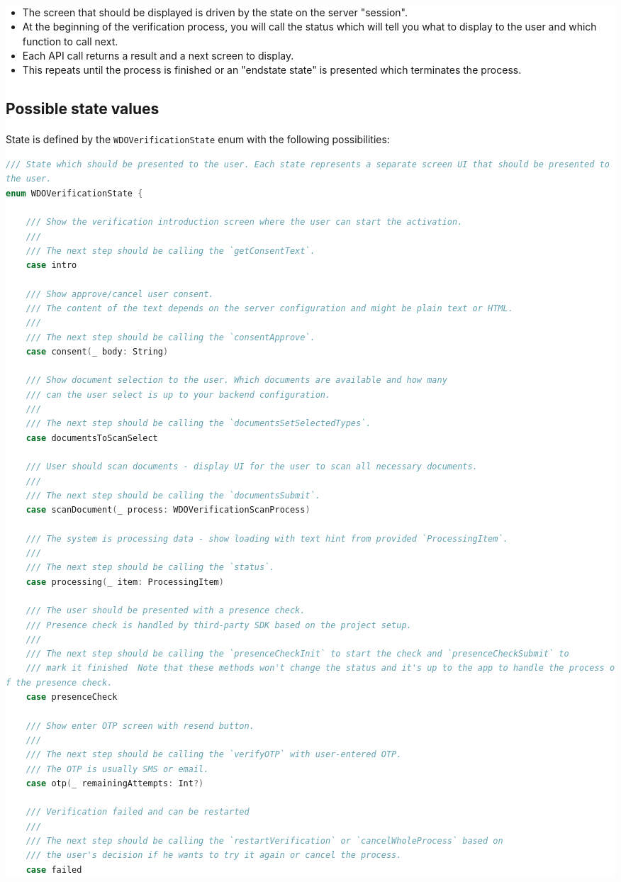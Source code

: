 - The screen that should be displayed is driven by the state on the server "session".   
- At the beginning of the verification process, you will call the status which will tell you what to display to the user and which function to call next.
- Each API call returns a result and a next screen to display.
- This repeats until the process is finished or an "endstate state" is presented which terminates the process.

## Possible state values

State is defined by the `WDOVerificationState` enum with the following possibilities:

```swift
/// State which should be presented to the user. Each state represents a separate screen UI that should be presented to the user.
enum WDOVerificationState {
    
    /// Show the verification introduction screen where the user can start the activation.
    ///
    /// The next step should be calling the `getConsentText`.
    case intro
    
    /// Show approve/cancel user consent.
    /// The content of the text depends on the server configuration and might be plain text or HTML.
    ///
    /// The next step should be calling the `consentApprove`.
    case consent(_ body: String)
    
    /// Show document selection to the user. Which documents are available and how many
    /// can the user select is up to your backend configuration.
    ///
    /// The next step should be calling the `documentsSetSelectedTypes`.
    case documentsToScanSelect
    
    /// User should scan documents - display UI for the user to scan all necessary documents.
    ///
    /// The next step should be calling the `documentsSubmit`.
    case scanDocument(_ process: WDOVerificationScanProcess)
    
    /// The system is processing data - show loading with text hint from provided `ProcessingItem`.
    ///
    /// The next step should be calling the `status`.
    case processing(_ item: ProcessingItem)
    
    /// The user should be presented with a presence check.
    /// Presence check is handled by third-party SDK based on the project setup.
    ///
    /// The next step should be calling the `presenceCheckInit` to start the check and `presenceCheckSubmit` to
    /// mark it finished  Note that these methods won't change the status and it's up to the app to handle the process of the presence check.
    case presenceCheck
    
    /// Show enter OTP screen with resend button.
    ///
    /// The next step should be calling the `verifyOTP` with user-entered OTP.
    /// The OTP is usually SMS or email.
    case otp(_ remainingAttempts: Int?)
    
    /// Verification failed and can be restarted
    ///
    /// The next step should be calling the `restartVerification` or `cancelWholeProcess` based on
    /// the user's decision if he wants to try it again or cancel the process.
    case failed
```